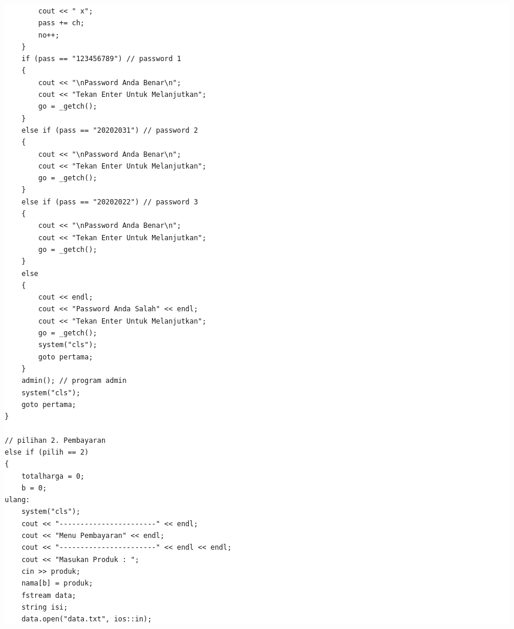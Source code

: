 			cout << " x";
			pass += ch;
			no++;
		}
		if (pass == "123456789") // password 1
		{
			cout << "\nPassword Anda Benar\n";
			cout << "Tekan Enter Untuk Melanjutkan";
			go = _getch();
		}
		else if (pass == "20202031") // password 2
		{
			cout << "\nPassword Anda Benar\n";
			cout << "Tekan Enter Untuk Melanjutkan";
			go = _getch();
		}
		else if (pass == "20202022") // password 3
		{
			cout << "\nPassword Anda Benar\n";
			cout << "Tekan Enter Untuk Melanjutkan";
			go = _getch();
		}
		else
		{
			cout << endl;
			cout << "Password Anda Salah" << endl;
			cout << "Tekan Enter Untuk Melanjutkan";
			go = _getch();
			system("cls");
			goto pertama;
		}
		admin(); // program admin 
		system("cls");
		goto pertama;
	}

	// pilihan 2. Pembayaran
	else if (pilih == 2)
	{
		totalharga = 0;
		b = 0;
	ulang:
		system("cls");
		cout << "-----------------------" << endl;
		cout << "Menu Pembayaran" << endl;
		cout << "-----------------------" << endl << endl;
		cout << "Masukan Produk : ";
		cin >> produk;
		nama[b] = produk;
		fstream data;
		string isi;
		data.open("data.txt", ios::in);
